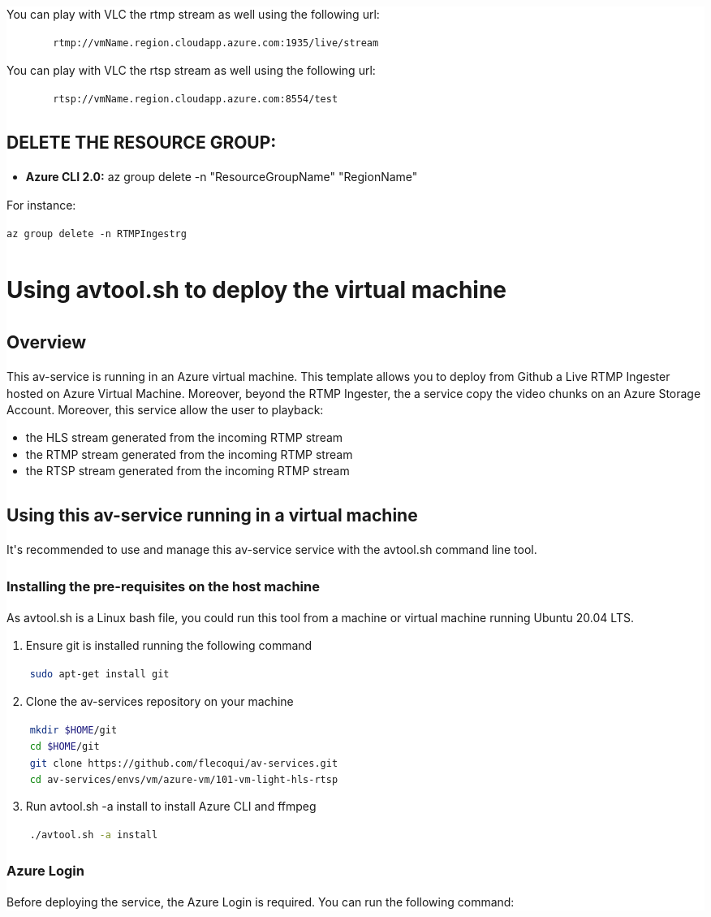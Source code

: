 You can play with VLC the rtmp stream as well using the following url:

            rtmp://vmName.region.cloudapp.azure.com:1935/live/stream

You can play with VLC the rtsp stream as well using the following url:

            rtsp://vmName.region.cloudapp.azure.com:8554/test



## DELETE THE RESOURCE GROUP:

* **Azure CLI 2.0:**  az group delete -n "ResourceGroupName" "RegionName"

For instance:

    az group delete -n RTMPIngestrg 


# Using avtool.sh to deploy the virtual machine 

## Overview
This av-service is running in an Azure virtual machine.
This template allows you to deploy from Github a Live RTMP Ingester hosted on Azure Virtual Machine. Moreover, beyond the RTMP Ingester, the a service copy the video chunks on an Azure Storage Account. Moreover, this service allow the user to playback:
- the HLS stream generated from the incoming RTMP stream
- the RTMP stream generated from the incoming RTMP stream
- the RTSP stream generated from the incoming RTMP stream

## Using this av-service running in a virtual machine
It's recommended to use and manage this av-service service with the avtool.sh command line tool.

### Installing the pre-requisites on the host machine
As avtool.sh is a Linux bash file, you could run this tool from a machine or virtual machine running Ubuntu 20.04 LTS.

1. Ensure git is installed running the following command

```bash
    sudo apt-get install git
```

2. Clone the av-services repository on your machine

```bash
    mkdir $HOME/git
    cd $HOME/git
    git clone https://github.com/flecoqui/av-services.git
    cd av-services/envs/vm/azure-vm/101-vm-light-hls-rtsp
```
3. Run avtool.sh -a install to install Azure CLI and ffmpeg

```bash
    ./avtool.sh -a install
```
### Azure Login 
Before deploying the service, the Azure Login is required. You can run the following command:
